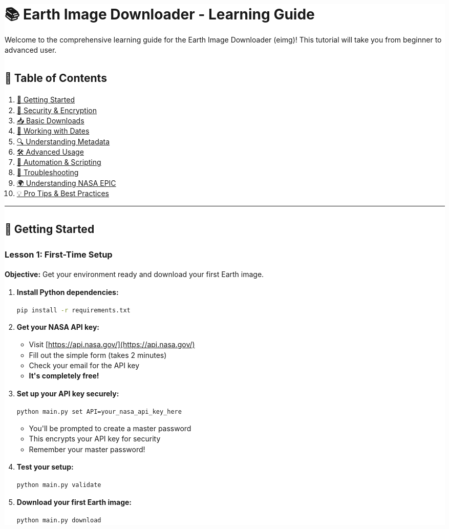 # 📚 Earth Image Downloader - Learning Guide

Welcome to the comprehensive learning guide for the Earth Image Downloader (eimg)! This tutorial will take you from beginner to advanced user.

## 📖 Table of Contents

1. [🚀 Getting Started](#-getting-started)
2. [🔐 Security & Encryption](#-security--encryption)
3. [📥 Basic Downloads](#-basic-downloads)
4. [📅 Working with Dates](#-working-with-dates)
5. [🔍 Understanding Metadata](#-understanding-metadata)
6. [🛠️ Advanced Usage](#️-advanced-usage)
7. [🤖 Automation & Scripting](#-automation--scripting)
8. [🔧 Troubleshooting](#-troubleshooting)
9. [🌍 Understanding NASA EPIC](#-understanding-nasa-epic)
10. [💡 Pro Tips & Best Practices](#-pro-tips--best-practices)

---

## 🚀 Getting Started

### Lesson 1: First-Time Setup

**Objective:** Get your environment ready and download your first Earth image.

1. **Install Python dependencies:**
   ```bash
   pip install -r requirements.txt
   ```

2. **Get your NASA API key:**
   - Visit [https://api.nasa.gov/](https://api.nasa.gov/)
   - Fill out the simple form (takes 2 minutes)
   - Check your email for the API key
   - **It's completely free!**

3. **Set up your API key securely:**
   ```bash
   python main.py set API=your_nasa_api_key_here
   ```
   - You'll be prompted to create a master password
   - This encrypts your API key for security
   - Remember your master password!

4. **Test your setup:**
   ```bash
   python main.py validate
   ```

5. **Download your first Earth image:**
   ```bash
   python main.py download
   ```
